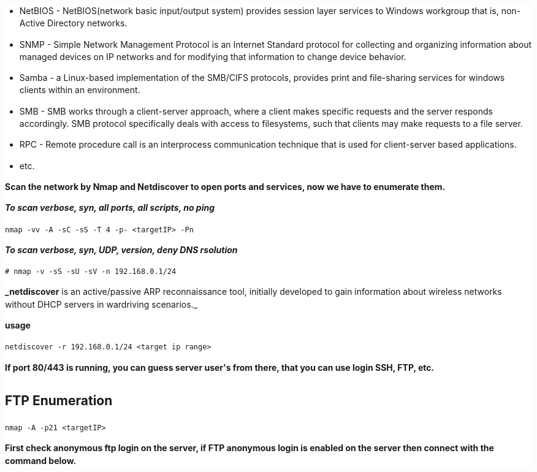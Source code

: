 - NetBIOS - NetBIOS(network basic input/output system) provides session layer services to Windows workgroup that is, non-Active Directory networks.

- SNMP - Simple Network Management Protocol is an Internet Standard protocol for collecting and organizing information about managed devices on IP networks and for modifying that information to change device behavior.

- Samba - a Linux-based implementation of the SMB/CIFS protocols, provides print and file-sharing services for windows clients within an environment.

- SMB - SMB works through a client-server approach, where a client makes specific requests and the server responds accordingly. SMB protocol specifically deals with access to filesystems, such that clients may make requests to a file server.

- RPC - Remote procedure call is an interprocess communication technique that is used for client-server based applications.

- etc.









**Scan the network by Nmap and Netdiscover to open ports and services, now we have to enumerate them.**

_**To scan verbose, syn, all ports, all scripts, no ping**_

~~~
nmap -vv -A -sC -sS -T 4 -p- <targetIP> -Pn
~~~

_**To scan verbose, syn, UDP, version, deny DNS rsolution**_

~~~
# nmap -v -sS -sU -sV -n 192.168.0.1/24
~~~

**_netdiscover** is an active/passive ARP reconnaissance tool, initially developed to  gain  information  about  wireless  networks  without  DHCP servers  in  wardriving scenarios._

**usage** 

~~~
netdiscover -r 192.168.0.1/24 <target ip range>
~~~

**If port 80/443 is running, you can guess server user's from there, that you can  use login SSH, FTP, etc.**

  
  
## FTP Enumeration
  
~~~  
nmap -A -p21 <targetIP>
~~~

**First check anonymous ftp login on the server, if FTP anonymous login is enabled on the server then connect with the command below.**
